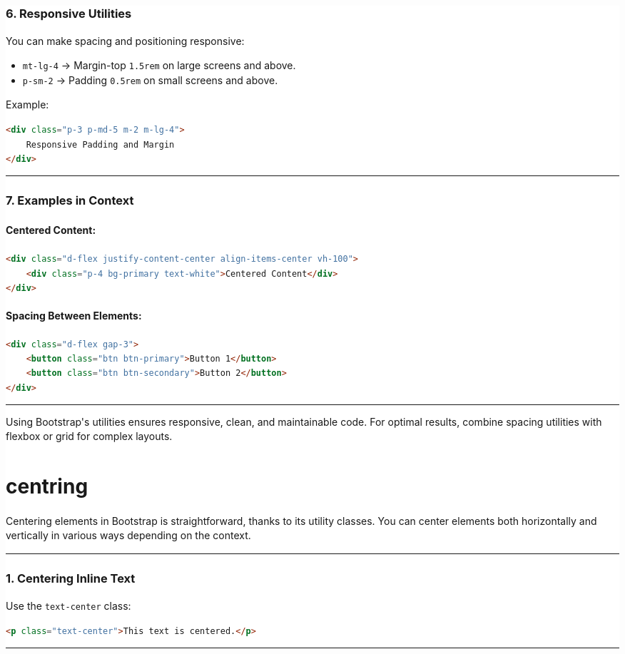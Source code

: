 ### **6. Responsive Utilities**

You can make spacing and positioning responsive:

- `mt-lg-4` → Margin-top `1.5rem` on large screens and above.
- `p-sm-2` → Padding `0.5rem` on small screens and above.

Example:

```html
<div class="p-3 p-md-5 m-2 m-lg-4">
    Responsive Padding and Margin
</div>
```

---

### **7. Examples in Context**

#### Centered Content:

```html
<div class="d-flex justify-content-center align-items-center vh-100">
    <div class="p-4 bg-primary text-white">Centered Content</div>
</div>
```

#### Spacing Between Elements:

```html
<div class="d-flex gap-3">
    <button class="btn btn-primary">Button 1</button>
    <button class="btn btn-secondary">Button 2</button>
</div>
```

---

Using Bootstrap's utilities ensures responsive, clean, and maintainable code. For optimal results, combine spacing utilities with flexbox or grid for complex layouts.

# centring 
Centering elements in Bootstrap is straightforward, thanks to its utility classes. You can center elements both horizontally and vertically in various ways depending on the context.

---

### **1. Centering Inline Text**

Use the `text-center` class:

```html
<p class="text-center">This text is centered.</p>
```

---
